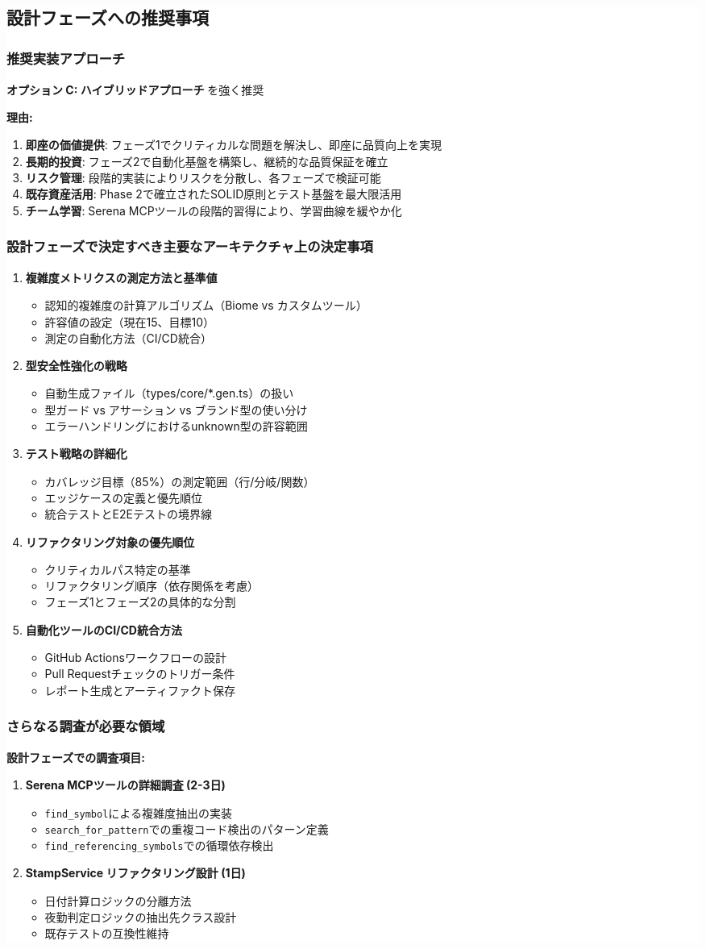 
## 設計フェーズへの推奨事項

### 推奨実装アプローチ

**オプション C: ハイブリッドアプローチ** を強く推奨

**理由:**
1. **即座の価値提供**: フェーズ1でクリティカルな問題を解決し、即座に品質向上を実現
2. **長期的投資**: フェーズ2で自動化基盤を構築し、継続的な品質保証を確立
3. **リスク管理**: 段階的実装によりリスクを分散し、各フェーズで検証可能
4. **既存資産活用**: Phase 2で確立されたSOLID原則とテスト基盤を最大限活用
5. **チーム学習**: Serena MCPツールの段階的習得により、学習曲線を緩やか化

### 設計フェーズで決定すべき主要なアーキテクチャ上の決定事項

1. **複雑度メトリクスの測定方法と基準値**
   - 認知的複雑度の計算アルゴリズム（Biome vs カスタムツール）
   - 許容値の設定（現在15、目標10）
   - 測定の自動化方法（CI/CD統合）

2. **型安全性強化の戦略**
   - 自動生成ファイル（types/core/*.gen.ts）の扱い
   - 型ガード vs アサーション vs ブランド型の使い分け
   - エラーハンドリングにおけるunknown型の許容範囲

3. **テスト戦略の詳細化**
   - カバレッジ目標（85%）の測定範囲（行/分岐/関数）
   - エッジケースの定義と優先順位
   - 統合テストとE2Eテストの境界線

4. **リファクタリング対象の優先順位**
   - クリティカルパス特定の基準
   - リファクタリング順序（依存関係を考慮）
   - フェーズ1とフェーズ2の具体的な分割

5. **自動化ツールのCI/CD統合方法**
   - GitHub Actionsワークフローの設計
   - Pull Requestチェックのトリガー条件
   - レポート生成とアーティファクト保存

### さらなる調査が必要な領域

**設計フェーズでの調査項目:**

1. **Serena MCPツールの詳細調査 (2-3日)**
   - `find_symbol`による複雑度抽出の実装
   - `search_for_pattern`での重複コード検出のパターン定義
   - `find_referencing_symbols`での循環依存検出

2. **StampService リファクタリング設計 (1日)**
   - 日付計算ロジックの分離方法
   - 夜勤判定ロジックの抽出先クラス設計
   - 既存テストの互換性維持
